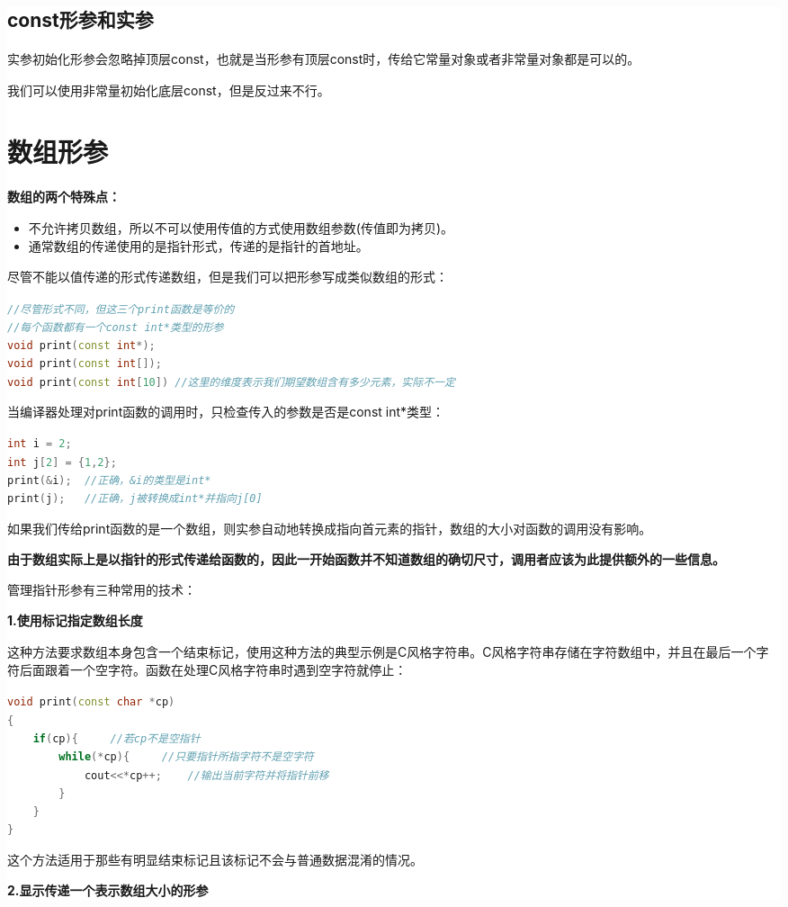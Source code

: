 
## const形参和实参

实参初始化形参会忽略掉顶层const，也就是当形参有顶层const时，传给它常量对象或者非常量对象都是可以的。

我们可以使用非常量初始化底层const，但是反过来不行。


# 数组形参

**数组的两个特殊点：** 
- 不允许拷贝数组，所以不可以使用传值的方式使用数组参数(传值即为拷贝)。
- 通常数组的传递使用的是指针形式，传递的是指针的首地址。

尽管不能以值传递的形式传递数组，但是我们可以把形参写成类似数组的形式：

```C++
//尽管形式不同，但这三个print函数是等价的
//每个函数都有一个const int*类型的形参
void print(const int*);
void print(const int[]);
void print(const int[10]) //这里的维度表示我们期望数组含有多少元素，实际不一定
```

当编译器处理对print函数的调用时，只检查传入的参数是否是const int*类型：

```C++
int i = 2;
int j[2] = {1,2};
print(&i);  //正确，&i的类型是int*
print(j);   //正确，j被转换成int*并指向j[0]
```

如果我们传给print函数的是一个数组，则实参自动地转换成指向首元素的指针，数组的大小对函数的调用没有影响。

**由于数组实际上是以指针的形式传递给函数的，因此一开始函数并不知道数组的确切尺寸，调用者应该为此提供额外的一些信息。** 

管理指针形参有三种常用的技术：

**1.使用标记指定数组长度**

这种方法要求数组本身包含一个结束标记，使用这种方法的典型示例是C风格字符串。C风格字符串存储在字符数组中，并且在最后一个字符后面跟着一个空字符。函数在处理C风格字符串时遇到空字符就停止：

```C++
void print(const char *cp)
{
    if(cp){     //若cp不是空指针
        while(*cp){     //只要指针所指字符不是空字符
            cout<<*cp++;    //输出当前字符并将指针前移
        }
    }
}
```

这个方法适用于那些有明显结束标记且该标记不会与普通数据混淆的情况。

**2.显示传递一个表示数组大小的形参**
